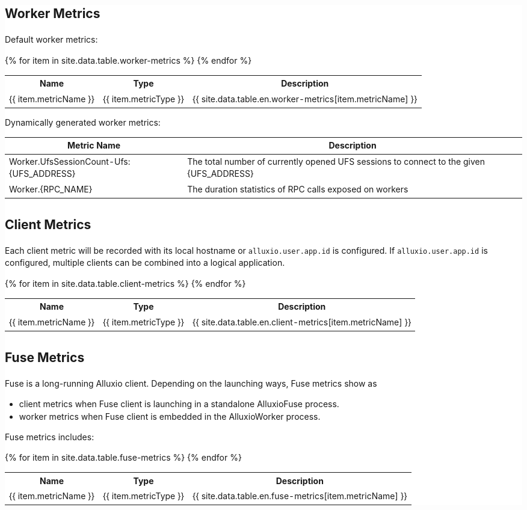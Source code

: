 ## Worker Metrics

Default worker metrics:

<table class="table table-striped">
<tr><th>Name</th><th>Type</th><th>Description</th></tr>
{% for item in site.data.table.worker-metrics %}
  <tr>
    <td><a class="anchor" name="{{ item.metricName }}"></a> {{ item.metricName }}</td>
    <td>{{ item.metricType }}</td>
    <td>{{ site.data.table.en.worker-metrics[item.metricName] }}</td>
  </tr>
{% endfor %}
</table>

Dynamically generated worker metrics:

| Metric Name | Description |
|-------------------------|-----------------------------------------------------|
| Worker.UfsSessionCount-Ufs:{UFS_ADDRESS} | The total number of currently opened UFS sessions to connect to the given {UFS_ADDRESS} |
| Worker.{RPC_NAME}                        | The duration statistics of RPC calls exposed on workers |

## Client Metrics

Each client metric will be recorded with its local hostname or `alluxio.user.app.id` is configured.
If `alluxio.user.app.id` is configured, multiple clients can be combined into a logical application.

<table class="table table-striped">
<tr><th>Name</th><th>Type</th><th>Description</th></tr>
{% for item in site.data.table.client-metrics %}
  <tr>
    <td><a class="anchor" name="{{ item.metricName }}"></a> {{ item.metricName }}</td>
    <td>{{ item.metricType }}</td>
    <td>{{ site.data.table.en.client-metrics[item.metricName] }}</td>
  </tr>
{% endfor %}
</table>

## Fuse Metrics

Fuse is a long-running Alluxio client. 
Depending on the launching ways, Fuse metrics show as
* client metrics when Fuse client is launching in a standalone AlluxioFuse process.
* worker metrics when Fuse client is embedded in the AlluxioWorker process.

Fuse metrics includes:

<table class="table table-striped">
<tr><th>Name</th><th>Type</th><th>Description</th></tr>
{% for item in site.data.table.fuse-metrics %}
  <tr>
    <td><a class="anchor" name="{{ item.metricName }}"></a> {{ item.metricName }}</td>
    <td>{{ item.metricType }}</td>
    <td>{{ site.data.table.en.fuse-metrics[item.metricName] }}</td>
  </tr>
{% endfor %}
</table>
